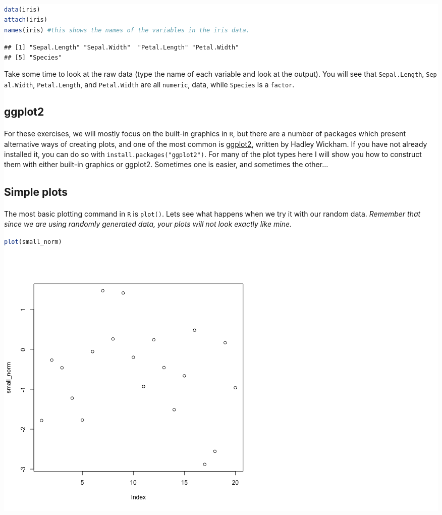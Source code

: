 
```r
data(iris)
attach(iris)
names(iris) #this shows the names of the variables in the iris data.
```

```
## [1] "Sepal.Length" "Sepal.Width"  "Petal.Length" "Petal.Width" 
## [5] "Species"
```

Take some time to look at the raw data (type the name of each variable and look at the output). You will see that `Sepal.Length`, `Sepal.Width`,  `Petal.Length`, and `Petal.Width` are all `numeric`,  data, while `Species` is a `factor`.

## ggplot2
For these exercises, we will mostly focus on the built-in graphics in `R`, but there are a number of packages which present alternative ways of creating plots, and one of the most common is [ggplot2](http://ggplot2.org), written by Hadley Wickham. If you have not already installed it, you can do so with `install.packages("ggplot2")`. For many of the plot types here I will show you how to construct them with either built-in graphics or ggplot2. Sometimes one is easier, and sometimes the other...


## Simple plots
The most basic plotting command in `R` is `plot()`. Lets see what happens when we try it with our random data. *Remember that since we are using randomly generated data, your plots will not look exactly like mine.*


```r
plot(small_norm)
```

![plot of chunk small_plot](figure/small_plot.png) 
